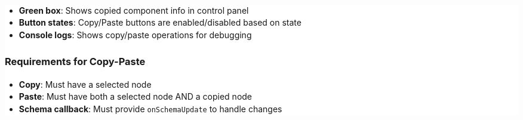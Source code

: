 - **Green box**: Shows copied component info in control panel
- **Button states**: Copy/Paste buttons are enabled/disabled based on state
- **Console logs**: Shows copy/paste operations for debugging

### Requirements for Copy-Paste

- **Copy**: Must have a selected node
- **Paste**: Must have both a selected node AND a copied node
- **Schema callback**: Must provide `onSchemaUpdate` to handle changes